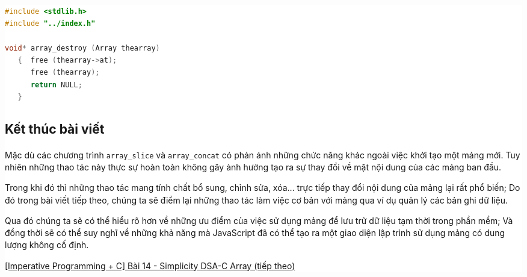 ```simplicity-dsa-c/array/destroy.c
#include <stdlib.h>
#include "../index.h"

void* array_destroy (Array thearray)
   {  free (thearray->at);
      free (thearray);
      return NULL;
   }
```

## Kết thúc bài viết

Mặc dù các chương trình `array_slice` và `array_concat` có phản ánh những chức năng khác ngoài việc khởi tạo một mảng mới. Tuy nhiên những thao tác này thực sự hoàn toàn không gây ảnh hưởng tạo ra sự thay đổi về mặt nội dung của các mảng ban đầu.

Trong khi đó thì những thao tác mang tính chất bổ sung, chỉnh sửa, xóa... trực tiếp thay đổi nội dung của mảng lại rất phổ biến; Do đó trong bài viết tiếp theo, chúng ta sẽ điểm lại những thao tác làm việc cơ bản với mảng qua ví dụ quản lý các bản ghi dữ liệu.

Qua đó chúng ta sẽ có thể hiểu rõ hơn về những ưu điểm của việc sử dụng mảng để lưu trữ dữ liệu tạm thời trong phần mềm; Và đồng thời sẽ có thể suy nghĩ về những khả năng mà JavaScript đã có thể tạo ra một giao diện lập trình sử dụng mảng có dung lượng không cố định.

[[Imperative Programming + C] Bài 14 - Simplicity DSA-C Array (tiếp theo)](https://viblo.asia/p/GrLZDoXwKk0)